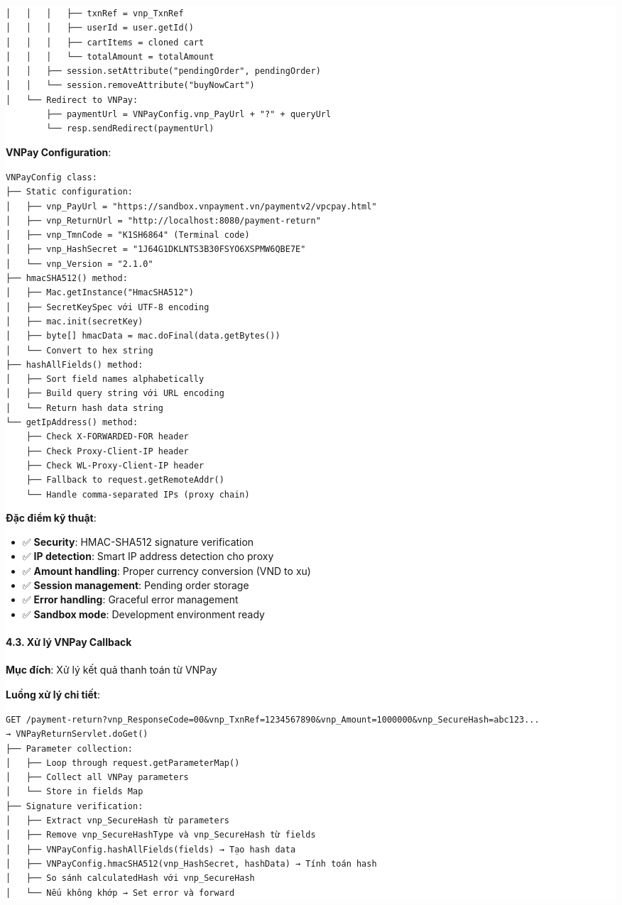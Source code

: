 ```
│   │   │   ├── txnRef = vnp_TxnRef
│   │   │   ├── userId = user.getId()
│   │   │   ├── cartItems = cloned cart
│   │   │   └── totalAmount = totalAmount
│   │   ├── session.setAttribute("pendingOrder", pendingOrder)
│   │   └── session.removeAttribute("buyNowCart")
│   └── Redirect to VNPay:
        ├── paymentUrl = VNPayConfig.vnp_PayUrl + "?" + queryUrl
        └── resp.sendRedirect(paymentUrl)
```

**VNPay Configuration**:
```
VNPayConfig class:
├── Static configuration:
│   ├── vnp_PayUrl = "https://sandbox.vnpayment.vn/paymentv2/vpcpay.html"
│   ├── vnp_ReturnUrl = "http://localhost:8080/payment-return"
│   ├── vnp_TmnCode = "K1SH6864" (Terminal code)
│   ├── vnp_HashSecret = "1J64G1DKLNTS3B30FSYO6XSPMW6QBE7E"
│   └── vnp_Version = "2.1.0"
├── hmacSHA512() method:
│   ├── Mac.getInstance("HmacSHA512")
│   ├── SecretKeySpec với UTF-8 encoding
│   ├── mac.init(secretKey)
│   ├── byte[] hmacData = mac.doFinal(data.getBytes())
│   └── Convert to hex string
├── hashAllFields() method:
│   ├── Sort field names alphabetically
│   ├── Build query string với URL encoding
│   └── Return hash data string
└── getIpAddress() method:
    ├── Check X-FORWARDED-FOR header
    ├── Check Proxy-Client-IP header
    ├── Check WL-Proxy-Client-IP header
    ├── Fallback to request.getRemoteAddr()
    └── Handle comma-separated IPs (proxy chain)
```

**Đặc điểm kỹ thuật**:
- ✅ **Security**: HMAC-SHA512 signature verification
- ✅ **IP detection**: Smart IP address detection cho proxy
- ✅ **Amount handling**: Proper currency conversion (VND to xu)
- ✅ **Session management**: Pending order storage
- ✅ **Error handling**: Graceful error management
- ✅ **Sandbox mode**: Development environment ready

#### 4.3. Xử lý VNPay Callback
**Mục đích**: Xử lý kết quả thanh toán từ VNPay

**Luồng xử lý chi tiết**:
```
GET /payment-return?vnp_ResponseCode=00&vnp_TxnRef=1234567890&vnp_Amount=1000000&vnp_SecureHash=abc123...
→ VNPayReturnServlet.doGet()
├── Parameter collection:
│   ├── Loop through request.getParameterMap()
│   ├── Collect all VNPay parameters
│   └── Store in fields Map
├── Signature verification:
│   ├── Extract vnp_SecureHash từ parameters
│   ├── Remove vnp_SecureHashType và vnp_SecureHash từ fields
│   ├── VNPayConfig.hashAllFields(fields) → Tạo hash data
│   ├── VNPayConfig.hmacSHA512(vnp_HashSecret, hashData) → Tính toán hash
│   ├── So sánh calculatedHash với vnp_SecureHash
│   └── Nếu không khớp → Set error và forward
```